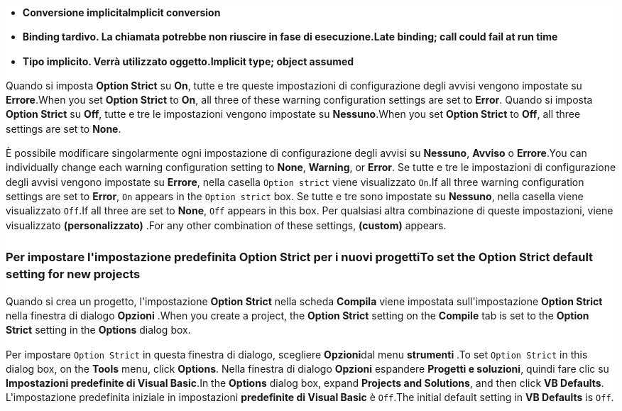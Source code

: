 - <span data-ttu-id="639e7-202">**Conversione implicita**</span><span class="sxs-lookup"><span data-stu-id="639e7-202">**Implicit conversion**</span></span>  
  
- <span data-ttu-id="639e7-203">**Binding tardivo. La chiamata potrebbe non riuscire in fase di esecuzione.**</span><span class="sxs-lookup"><span data-stu-id="639e7-203">**Late binding; call could fail at run time**</span></span>  
  
- <span data-ttu-id="639e7-204">**Tipo implicito. Verrà utilizzato oggetto.**</span><span class="sxs-lookup"><span data-stu-id="639e7-204">**Implicit type; object assumed**</span></span>  
  
 <span data-ttu-id="639e7-205">Quando si imposta **Option Strict** su **On**, tutte e tre queste impostazioni di configurazione degli avvisi vengono impostate su **Errore**.</span><span class="sxs-lookup"><span data-stu-id="639e7-205">When you set **Option Strict** to **On**, all three of these warning configuration settings are set to **Error**.</span></span> <span data-ttu-id="639e7-206">Quando si imposta **Option Strict** su **Off**, tutte e tre le impostazioni vengono impostate su **Nessuno**.</span><span class="sxs-lookup"><span data-stu-id="639e7-206">When you set **Option Strict** to **Off**, all three settings are set to **None**.</span></span>  
  
 <span data-ttu-id="639e7-207">È possibile modificare singolarmente ogni impostazione di configurazione degli avvisi su **Nessuno**, **Avviso** o **Errore**.</span><span class="sxs-lookup"><span data-stu-id="639e7-207">You can individually change each warning configuration setting to **None**, **Warning**, or **Error**.</span></span> <span data-ttu-id="639e7-208">Se tutte e tre le impostazioni di configurazione degli avvisi vengono impostate su **Errore**, nella casella `Option strict` viene visualizzato `On`.</span><span class="sxs-lookup"><span data-stu-id="639e7-208">If all three warning configuration settings are set to **Error**, `On` appears in the `Option strict` box.</span></span> <span data-ttu-id="639e7-209">Se tutte e tre sono impostate su **Nessuno**, nella casella viene visualizzato `Off`.</span><span class="sxs-lookup"><span data-stu-id="639e7-209">If all three are set to **None**, `Off` appears in this box.</span></span> <span data-ttu-id="639e7-210">Per qualsiasi altra combinazione di queste impostazioni, viene visualizzato **(personalizzato)** .</span><span class="sxs-lookup"><span data-stu-id="639e7-210">For any other combination of these settings, **(custom)** appears.</span></span>  
  
### <a name="to-set-the-option-strict-default-setting-for-new-projects"></a><span data-ttu-id="639e7-211">Per impostare l'impostazione predefinita Option Strict per i nuovi progetti</span><span class="sxs-lookup"><span data-stu-id="639e7-211">To set the Option Strict default setting for new projects</span></span>  
 <span data-ttu-id="639e7-212">Quando si crea un progetto, l'impostazione **Option Strict** nella scheda **Compila** viene impostata sull'impostazione **Option Strict** nella finestra di dialogo **Opzioni** .</span><span class="sxs-lookup"><span data-stu-id="639e7-212">When you create a project, the **Option Strict** setting on the **Compile** tab is set to the **Option Strict** setting in the **Options** dialog box.</span></span>  
  
 <span data-ttu-id="639e7-213">Per impostare `Option Strict` in questa finestra di dialogo, scegliere **Opzioni**dal menu **strumenti** .</span><span class="sxs-lookup"><span data-stu-id="639e7-213">To set `Option Strict` in this dialog box, on the **Tools** menu, click **Options**.</span></span> <span data-ttu-id="639e7-214">Nella finestra di dialogo **Opzioni** espandere **Progetti e soluzioni**, quindi fare clic su **Impostazioni predefinite di Visual Basic**.</span><span class="sxs-lookup"><span data-stu-id="639e7-214">In the **Options** dialog box, expand **Projects and Solutions**, and then click **VB Defaults**.</span></span> <span data-ttu-id="639e7-215">L'impostazione predefinita iniziale in impostazioni **predefinite di Visual Basic** è `Off`.</span><span class="sxs-lookup"><span data-stu-id="639e7-215">The initial default setting in **VB Defaults** is `Off`.</span></span>  
  